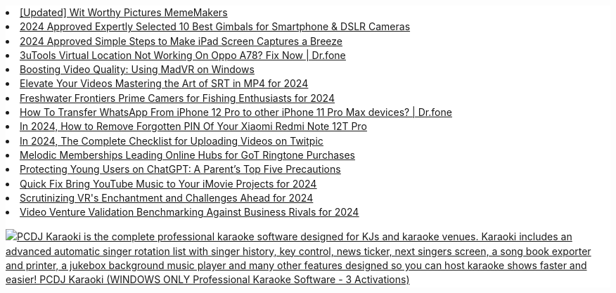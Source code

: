 <li><a href="https://fox-cloud.techidaily.com/updated-wit-worthy-pictures-mememakers/"><u>[Updated] Wit Worthy Pictures  MemeMakers</u></a></li>
<li><a href="https://some-knowledge.techidaily.com/2024-approved-expertly-selected-10-best-gimbals-for-smartphone-and-dslr-cameras/"><u>2024 Approved  Expertly Selected 10 Best Gimbals for Smartphone & DSLR Cameras</u></a></li>
<li><a href="https://video-screen-grab.techidaily.com/2024-approved-simple-steps-to-make-ipad-screen-captures-a-breeze/"><u>2024 Approved  Simple Steps to Make iPad Screen Captures a Breeze</u></a></li>
<li><a href="https://location-fake.techidaily.com/3utools-virtual-location-not-working-on-oppo-a78-fix-now-drfone-by-drfone-virtual-android/"><u>3uTools Virtual Location Not Working On Oppo A78? Fix Now | Dr.fone</u></a></li>
<li><a href="https://windows11.techidaily.com/boosting-video-quality-using-madvr-on-windows/"><u>Boosting Video Quality: Using MadVR on Windows</u></a></li>
<li><a href="https://fox-http.techidaily.com/elevate-your-videos-mastering-the-art-of-srt-in-mp4-for-2024/"><u>Elevate Your Videos  Mastering the Art of SRT in MP4 for 2024</u></a></li>
<li><a href="https://some-knowledge.techidaily.com/freshwater-frontiers-prime-camers-for-fishing-enthusiasts-for-2024/"><u>Freshwater Frontiers  Prime Camers for Fishing Enthusiasts for 2024</u></a></li>
<li><a href="https://review-topics.techidaily.com/how-to-transfer-whatsapp-from-iphone-12-pro-to-other-iphone-11-pro-max-devices-drfone-by-drfone-transfer-whatsapp-from-ios-transfer-whatsapp-from-ios/"><u>How To Transfer WhatsApp From iPhone 12 Pro to other iPhone 11 Pro Max devices? | Dr.fone</u></a></li>
<li><a href="https://unlock-android.techidaily.com/in-2024-how-to-remove-forgotten-pin-of-your-xiaomi-redmi-note-12t-pro-by-drfone-android/"><u>In 2024, How to Remove Forgotten PIN Of Your Xiaomi Redmi Note 12T Pro</u></a></li>
<li><a href="https://twitter-videos.techidaily.com/in-2024-the-complete-checklist-for-uploading-videos-on-twitpic/"><u>In 2024, The Complete Checklist for Uploading Videos on Twitpic</u></a></li>
<li><a href="https://fox-access.techidaily.com/melodic-memberships-leading-online-hubs-for-got-ringtone-purchases/"><u>Melodic Memberships  Leading Online Hubs for GoT Ringtone Purchases</u></a></li>
<li><a href="https://tech-revival.techidaily.com/protecting-young-users-on-chatgpt-a-parents-top-five-precautions/"><u>Protecting Young Users on ChatGPT: A Parent’s Top Five Precautions</u></a></li>
<li><a href="https://youtube-lab.techidaily.com/-fix-bring-youtube-music-to-your-imovie-projects-for-2024/"><u>Quick Fix  Bring YouTube Music to Your iMovie Projects for 2024</u></a></li>
<li><a href="https://extra-skills.techidaily.com/scrutinizing-vrs-enchantment-and-challenges-ahead-for-2024/"><u>Scrutinizing VR's Enchantment and Challenges Ahead for 2024</u></a></li>
<li><a href="https://youtube-lab.techidaily.com/-venture-validation-benchmarking-against-business-rivals-for-2024/"><u>Video Venture Validation  Benchmarking Against Business Rivals for 2024</u></a></li>
</ul></div>


<a href="https://shop.pcdj.com/order/checkout.php?PRODS=4698832&QTY=1&AFFILIATE=108875&CART=1"> <img src="https://secure.avangate.com/images/merchant/47f4b6321e9fd8e8f7326a6adc1a7c1e/products/karaoki-new-searchresultspane.jpg" border="0">PCDJ Karaoki is the complete professional karaoke software designed for KJs and karaoke venues. Karaoki includes an advanced automatic singer rotation list with singer history, key control, news ticker, next singers screen, a song book exporter and printer, a jukebox background music player and many other features designed so you can host karaoke shows faster and easier! 
 PCDJ Karaoki (WINDOWS ONLY Professional Karaoke Software - 3 Activations)</a>
